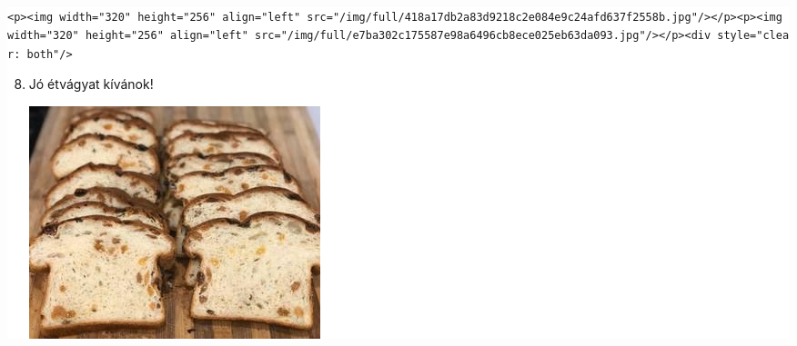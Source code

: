     <p><img width="320" height="256" align="left" src="/img/full/418a17db2a83d9218c2e084e9c24afd637f2558b.jpg"/></p><p><img width="320" height="256" align="left" src="/img/full/e7ba302c175587e98a6496cb8ece025eb63da093.jpg"/></p><div style="clear: both"/>

8. Jó étvágyat kívánok!
 
    <p><img width="320" height="256" align="left" src="/img/full/1dca685eae7cf62085561f95c48a4274b60b1779.jpg"/></p><div style="clear: both"/>

